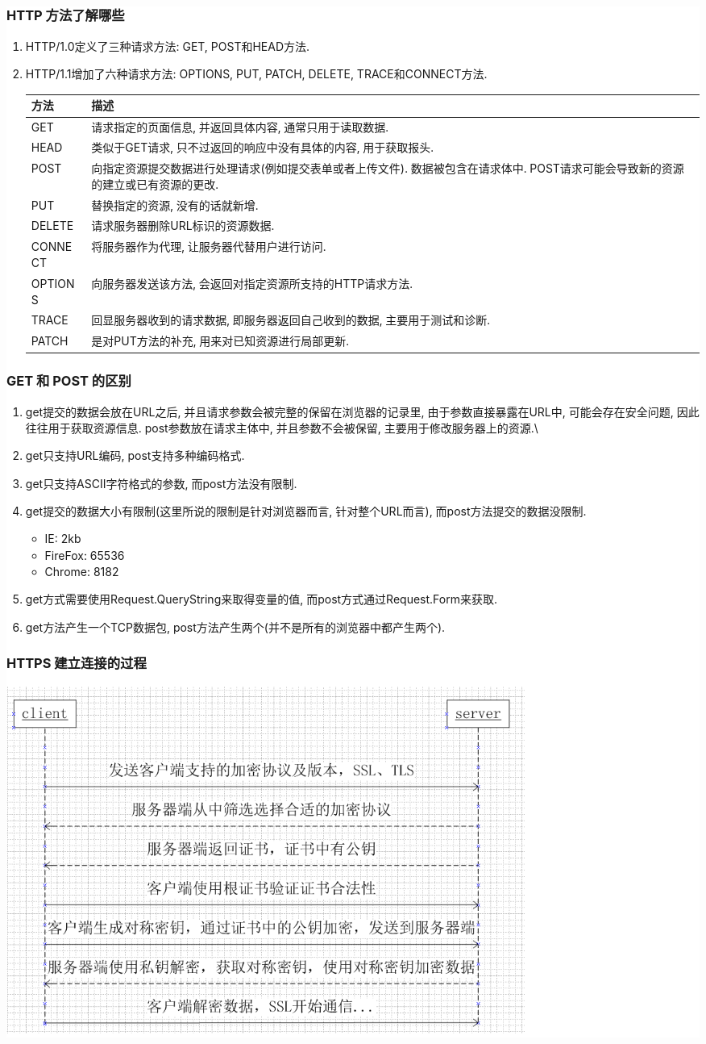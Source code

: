 ### HTTP 方法了解哪些

1. HTTP/1.0定义了三种请求方法: GET, POST和HEAD方法.
2. HTTP/1.1增加了六种请求方法: OPTIONS, PUT, PATCH, DELETE, TRACE和CONNECT方法.

   方法 | 描述 |
   --- | --- |
   GET | 请求指定的页面信息, 并返回具体内容, 通常只用于读取数据. |
   HEAD | 类似于GET请求, 只不过返回的响应中没有具体的内容, 用于获取报头. |
   POST | 向指定资源提交数据进行处理请求(例如提交表单或者上传文件). 数据被包含在请求体中. POST请求可能会导致新的资源的建立或已有资源的更改. |
   PUT | 替换指定的资源, 没有的话就新增. |
   DELETE | 请求服务器删除URL标识的资源数据. |
   CONNECT | 将服务器作为代理, 让服务器代替用户进行访问. |
   OPTIONS | 向服务器发送该方法, 会返回对指定资源所支持的HTTP请求方法. |
   TRACE | 回显服务器收到的请求数据, 即服务器返回自己收到的数据, 主要用于测试和诊断. |
   PATCH | 是对PUT方法的补充, 用来对已知资源进行局部更新. |

### GET 和 POST 的区别

1. get提交的数据会放在URL之后, 并且请求参数会被完整的保留在浏览器的记录里, 由于参数直接暴露在URL中, 可能会存在安全问题, 因此往往用于获取资源信息. post参数放在请求主体中, 并且参数不会被保留, 主要用于修改服务器上的资源.\
2. get只支持URL编码, post支持多种编码格式.
3. get只支持ASCII字符格式的参数, 而post方法没有限制.
4. get提交的数据大小有限制(这里所说的限制是针对浏览器而言, 针对整个URL而言), 而post方法提交的数据没限制.
   - IE: 2kb
   - FireFox: 65536
   - Chrome: 8182

5. get方式需要使用Request.QueryString来取得变量的值, 而post方式通过Request.Form来获取.
6. get方法产生一个TCP数据包, post方法产生两个(并不是所有的浏览器中都产生两个).

### HTTPS 建立连接的过程

![HTTPS](/NetWork/HTTPS工作流程.png)
